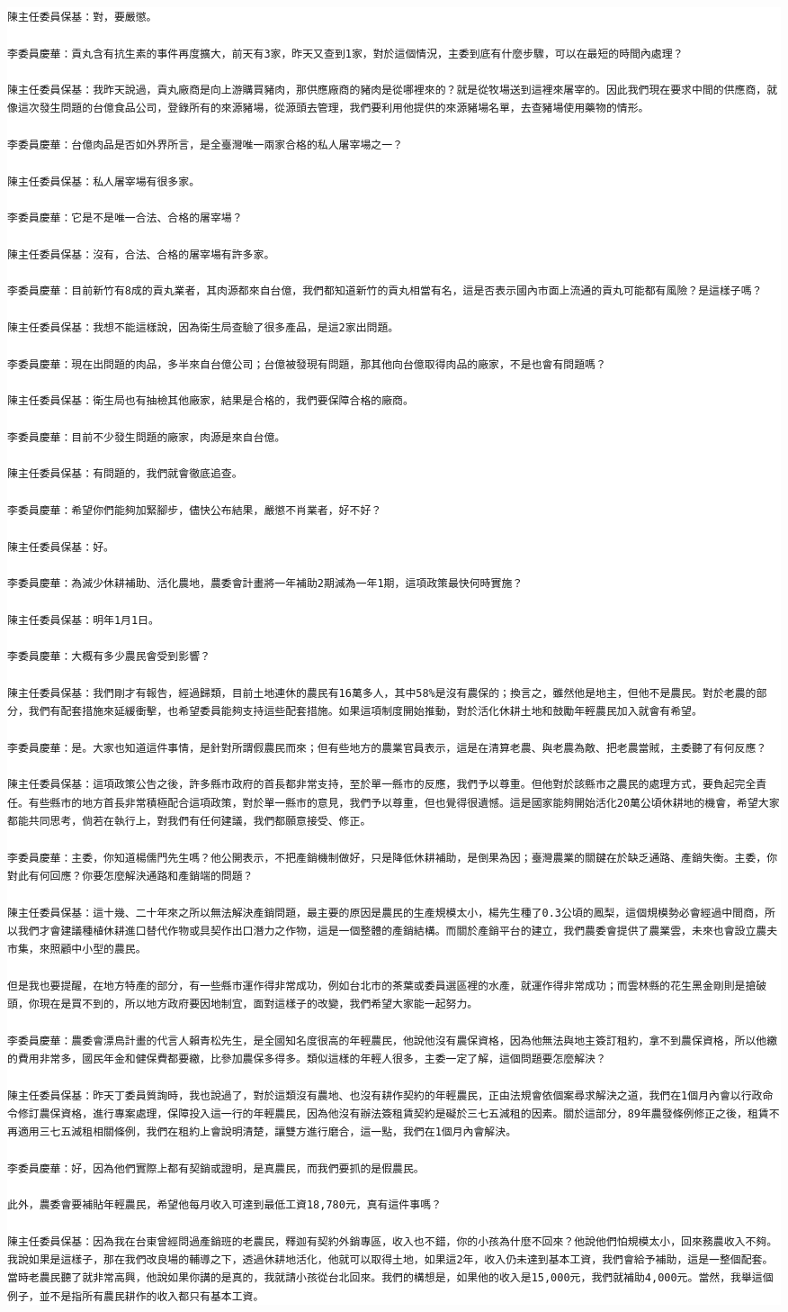     陳主任委員保基：對，要嚴懲。

    李委員慶華：貢丸含有抗生素的事件再度擴大，前天有3家，昨天又查到1家，對於這個情況，主委到底有什麼步驟，可以在最短的時間內處理？

    陳主任委員保基：我昨天說過，貢丸廠商是向上游購買豬肉，那供應廠商的豬肉是從哪裡來的？就是從牧場送到這裡來屠宰的。因此我們現在要求中間的供應商，就像這次發生問題的台億食品公司，登錄所有的來源豬場，從源頭去管理，我們要利用他提供的來源豬場名單，去查豬場使用藥物的情形。

    李委員慶華：台億肉品是否如外界所言，是全臺灣唯一兩家合格的私人屠宰場之一？

    陳主任委員保基：私人屠宰場有很多家。

    李委員慶華：它是不是唯一合法、合格的屠宰場？

    陳主任委員保基：沒有，合法、合格的屠宰場有許多家。

    李委員慶華：目前新竹有8成的貢丸業者，其肉源都來自台億，我們都知道新竹的貢丸相當有名，這是否表示國內市面上流通的貢丸可能都有風險？是這樣子嗎？

    陳主任委員保基：我想不能這樣說，因為衛生局查驗了很多產品，是這2家出問題。

    李委員慶華：現在出問題的肉品，多半來自台億公司；台億被發現有問題，那其他向台億取得肉品的廠家，不是也會有問題嗎？

    陳主任委員保基：衛生局也有抽檢其他廠家，結果是合格的，我們要保障合格的廠商。

    李委員慶華：目前不少發生問題的廠家，肉源是來自台億。

    陳主任委員保基：有問題的，我們就會徹底追查。

    李委員慶華：希望你們能夠加緊腳步，儘快公布結果，嚴懲不肖業者，好不好？

    陳主任委員保基：好。

    李委員慶華：為減少休耕補助、活化農地，農委會計畫將一年補助2期減為一年1期，這項政策最快何時實施？

    陳主任委員保基：明年1月1日。

    李委員慶華：大概有多少農民會受到影響？

    陳主任委員保基：我們剛才有報告，經過歸類，目前土地連休的農民有16萬多人，其中58%是沒有農保的；換言之，雖然他是地主，但他不是農民。對於老農的部分，我們有配套措施來延緩衝擊，也希望委員能夠支持這些配套措施。如果這項制度開始推動，對於活化休耕土地和鼓勵年輕農民加入就會有希望。

    李委員慶華：是。大家也知道這件事情，是針對所謂假農民而來；但有些地方的農業官員表示，這是在清算老農、與老農為敵、把老農當賊，主委聽了有何反應？

    陳主任委員保基：這項政策公告之後，許多縣市政府的首長都非常支持，至於單一縣市的反應，我們予以尊重。但他對於該縣市之農民的處理方式，要負起完全責任。有些縣市的地方首長非常積極配合這項政策，對於單一縣市的意見，我們予以尊重，但也覺得很遺憾。這是國家能夠開始活化20萬公頃休耕地的機會，希望大家都能共同思考，倘若在執行上，對我們有任何建議，我們都願意接受、修正。

    李委員慶華：主委，你知道楊儒門先生嗎？他公開表示，不把產銷機制做好，只是降低休耕補助，是倒果為因；臺灣農業的關鍵在於缺乏通路、產銷失衡。主委，你對此有何回應？你要怎麼解決通路和產銷端的問題？

    陳主任委員保基：這十幾、二十年來之所以無法解決產銷問題，最主要的原因是農民的生產規模太小，楊先生種了0.3公頃的鳳梨，這個規模勢必會經過中間商，所以我們才會建議種植休耕進口替代作物或具契作出口潛力之作物，這是一個整體的產銷結構。而關於產銷平台的建立，我們農委會提供了農業雲，未來也會設立農夫市集，來照顧中小型的農民。

    但是我也要提醒，在地方特產的部分，有一些縣市運作得非常成功，例如台北市的茶葉或委員選區裡的水產，就運作得非常成功；而雲林縣的花生黑金剛則是搶破頭，你現在是買不到的，所以地方政府要因地制宜，面對這樣子的改變，我們希望大家能一起努力。

    李委員慶華：農委會漂鳥計畫的代言人賴青松先生，是全國知名度很高的年輕農民，他說他沒有農保資格，因為他無法與地主簽訂租約，拿不到農保資格，所以他繳的費用非常多，國民年金和健保費都要繳，比參加農保多得多。類似這樣的年輕人很多，主委一定了解，這個問題要怎麼解決？

    陳主任委員保基：昨天丁委員質詢時，我也說過了，對於這類沒有農地、也沒有耕作契約的年輕農民，正由法規會依個案尋求解決之道，我們在1個月內會以行政命令修訂農保資格，進行專案處理，保障投入這一行的年輕農民，因為他沒有辦法簽租賃契約是礙於三七五減租的因素。關於這部分，89年農發條例修正之後，租賃不再適用三七五減租相關條例，我們在租約上會說明清楚，讓雙方進行磨合，這一點，我們在1個月內會解決。

    李委員慶華：好，因為他們實際上都有契銷或證明，是真農民，而我們要抓的是假農民。

    此外，農委會要補貼年輕農民，希望他每月收入可達到最低工資18,780元，真有這件事嗎？

    陳主任委員保基：因為我在台東曾經問過產銷班的老農民，釋迦有契約外銷專區，收入也不錯，你的小孩為什麼不回來？他說他們怕規模太小，回來務農收入不夠。我說如果是這樣子，那在我們改良場的輔導之下，透過休耕地活化，他就可以取得土地，如果這2年，收入仍未達到基本工資，我們會給予補助，這是一整個配套。當時老農民聽了就非常高興，他說如果你講的是真的，我就請小孩從台北回來。我們的構想是，如果他的收入是15,000元，我們就補助4,000元。當然，我舉這個例子，並不是指所有農民耕作的收入都只有基本工資。
